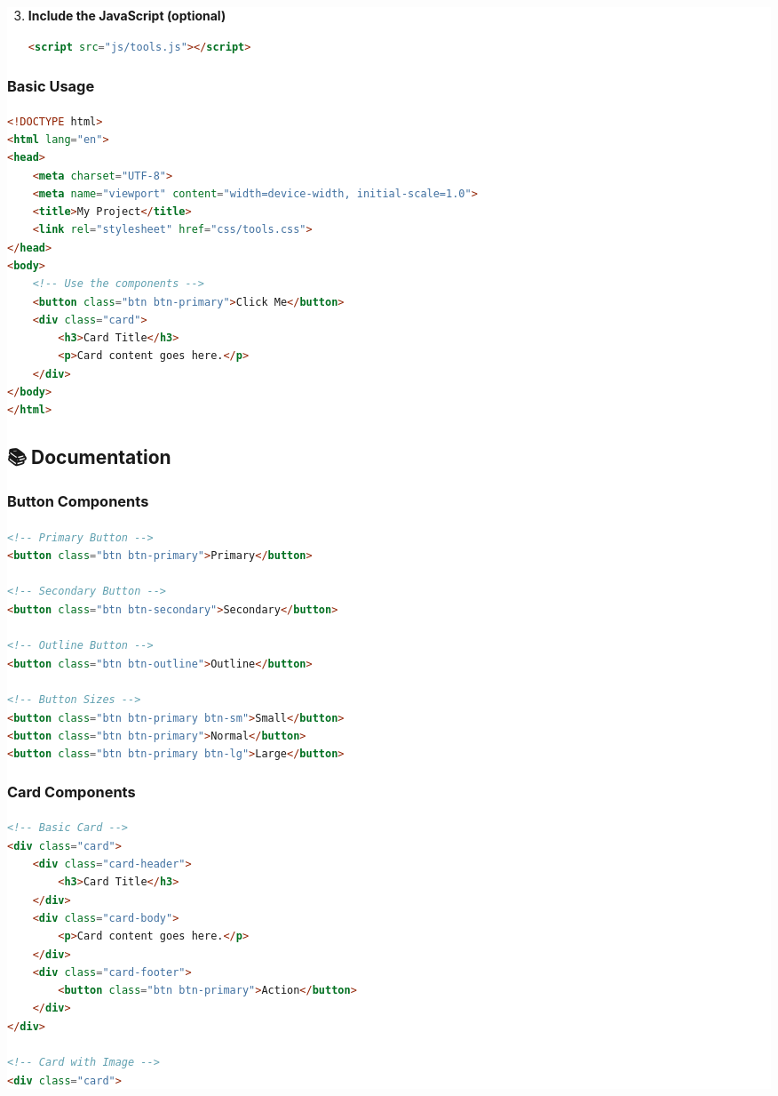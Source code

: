 3. **Include the JavaScript (optional)**
   ```html
   <script src="js/tools.js"></script>
   ```

### Basic Usage

```html
<!DOCTYPE html>
<html lang="en">
<head>
    <meta charset="UTF-8">
    <meta name="viewport" content="width=device-width, initial-scale=1.0">
    <title>My Project</title>
    <link rel="stylesheet" href="css/tools.css">
</head>
<body>
    <!-- Use the components -->
    <button class="btn btn-primary">Click Me</button>
    <div class="card">
        <h3>Card Title</h3>
        <p>Card content goes here.</p>
    </div>
</body>
</html>
```

## 📚 Documentation

### Button Components

```html
<!-- Primary Button -->
<button class="btn btn-primary">Primary</button>

<!-- Secondary Button -->
<button class="btn btn-secondary">Secondary</button>

<!-- Outline Button -->
<button class="btn btn-outline">Outline</button>

<!-- Button Sizes -->
<button class="btn btn-primary btn-sm">Small</button>
<button class="btn btn-primary">Normal</button>
<button class="btn btn-primary btn-lg">Large</button>
```

### Card Components

```html
<!-- Basic Card -->
<div class="card">
    <div class="card-header">
        <h3>Card Title</h3>
    </div>
    <div class="card-body">
        <p>Card content goes here.</p>
    </div>
    <div class="card-footer">
        <button class="btn btn-primary">Action</button>
    </div>
</div>

<!-- Card with Image -->
<div class="card">
```